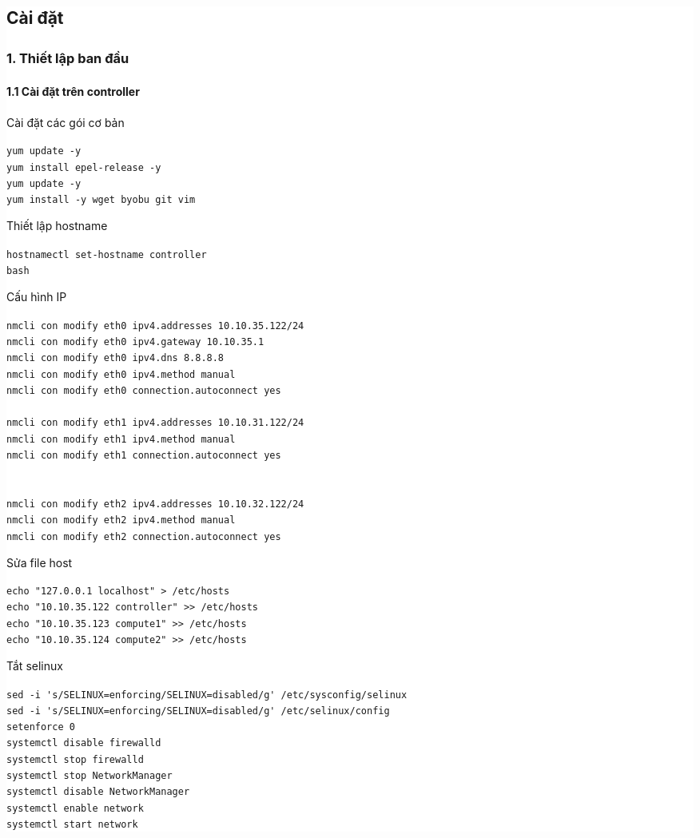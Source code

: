 ## Cài đặt

### 1. Thiết lập ban đầu

#### 1.1 Cài đặt trên controller

Cài đặt các gói cơ bản

```
yum update -y
yum install epel-release -y
yum update -y 
yum install -y wget byobu git vim
```

Thiết lập hostname

```
hostnamectl set-hostname controller
bash
```

Cấu hình IP

```
nmcli con modify eth0 ipv4.addresses 10.10.35.122/24
nmcli con modify eth0 ipv4.gateway 10.10.35.1
nmcli con modify eth0 ipv4.dns 8.8.8.8
nmcli con modify eth0 ipv4.method manual
nmcli con modify eth0 connection.autoconnect yes

nmcli con modify eth1 ipv4.addresses 10.10.31.122/24
nmcli con modify eth1 ipv4.method manual
nmcli con modify eth1 connection.autoconnect yes


nmcli con modify eth2 ipv4.addresses 10.10.32.122/24
nmcli con modify eth2 ipv4.method manual
nmcli con modify eth2 connection.autoconnect yes
```

Sửa file host

```
echo "127.0.0.1 localhost" > /etc/hosts
echo "10.10.35.122 controller" >> /etc/hosts
echo "10.10.35.123 compute1" >> /etc/hosts
echo "10.10.35.124 compute2" >> /etc/hosts
```

Tắt selinux

```
sed -i 's/SELINUX=enforcing/SELINUX=disabled/g' /etc/sysconfig/selinux
sed -i 's/SELINUX=enforcing/SELINUX=disabled/g' /etc/selinux/config
setenforce 0
systemctl disable firewalld
systemctl stop firewalld
systemctl stop NetworkManager
systemctl disable NetworkManager
systemctl enable network
systemctl start network
```
